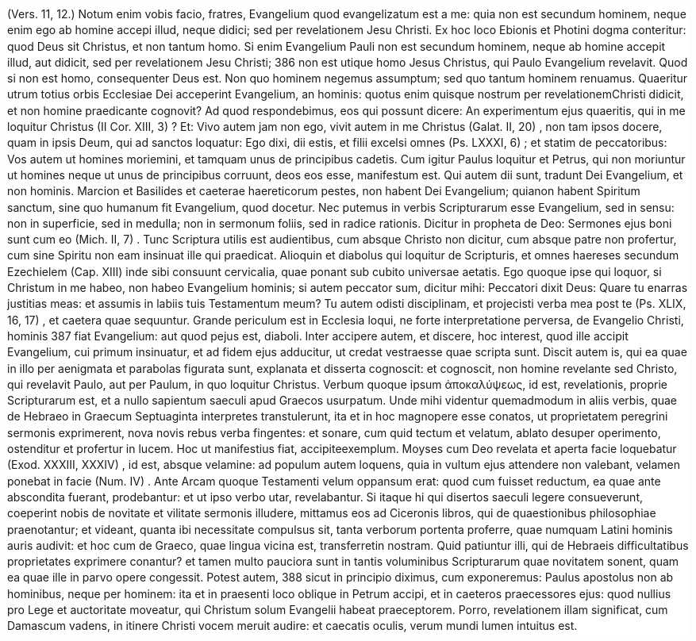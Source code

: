 (Vers. 11, 12.) Notum enim vobis facio, fratres, Evangelium quod evangelizatum est a me: quia non est secundum hominem, neque enim ego ab homine accepi illud, neque didici; sed per revelationem Jesu Christi.  Ex hoc loco Ebionis et Photini dogma conteritur: quod Deus sit Christus, et non tantum homo. Si enim Evangelium Pauli non est secundum hominem, neque ab homine accepit illud, aut didicit, sed per revelationem Jesu Christi;  386  non est utique homo Jesus Christus, qui Paulo Evangelium revelavit. Quod si non est homo, consequenter Deus est. Non quo hominem negemus assumptum; sed quo tantum hominem renuamus. Quaeritur utrum totius orbis Ecclesiae Dei acceperint Evangelium, an hominis: quotus enim quisque nostrum per revelationemChristi didicit, et non homine praedicante cognovit? Ad quod respondebimus, eos qui possunt dicere: An experimentum ejus quaeritis, qui in me loquitur Christus  (II Cor. XIII, 3) ? Et: Vivo autem jam non ego, vivit autem in me Christus  (Galat. II, 20) , non tam ipsos docere, quam in ipsis Deum, qui ad sanctos loquatur: Ego dixi, dii estis, et filii excelsi omnes  (Ps. LXXXI, 6) ; et statim de peccatoribus: Vos autem ut homines moriemini, et tamquam unus de principibus cadetis. Cum igitur Paulus loquitur et Petrus, qui non moriuntur ut homines neque ut unus de principibus corruunt, deos eos esse, manifestum est. Qui autem dii sunt, tradunt Dei Evangelium, et non hominis. Marcion et Basilides et caeterae haereticorum pestes, non habent Dei Evangelium; quianon habent Spiritum sanctum, sine quo humanum fit Evangelium, quod docetur. Nec putemus in verbis Scripturarum esse Evangelium, sed in sensu: non in superficie, sed in medulla; non in sermonum foliis, sed in radice rationis. Dicitur in propheta de Deo:  Sermones ejus boni sunt cum eo  (Mich. II, 7) . Tunc Scriptura utilis est audientibus, cum absque Christo non dicitur, cum absque patre non profertur, cum sine Spiritu non eam insinuat ille qui praedicat. Alioquin et diabolus qui loquitur de Scripturis, et omnes haereses secundum Ezechielem  (Cap. XIII)  inde sibi consuunt cervicalia, quae ponant sub cubito universae aetatis. Ego quoque ipse qui loquor, si Christum in me habeo, non habeo Evangelium hominis; si autem peccator sum, dicitur mihi: Peccatori dixit Deus: Quare tu enarras justitias meas: et assumis in labiis tuis Testamentum meum? Tu autem odisti disciplinam, et projecisti verba mea post te   (Ps. XLIX, 16, 17) , et caetera quae sequuntur. Grande periculum est in Ecclesia loqui, ne forte interpretatione perversa, de Evangelio Christi, hominis  387  fiat Evangelium: aut quod pejus est, diaboli. Inter accipere autem, et discere, hoc interest, quod ille accipit Evangelium, cui primum insinuatur, et ad fidem ejus adducitur, ut credat vestraesse quae scripta sunt. Discit autem is, qui ea quae in illo per aenigmata et parabolas figurata sunt, explanata et disserta cognoscit: et cognoscit, non homine revelante sed Christo, qui revelavit Paulo, aut per Paulum, in quo loquitur Christus. Verbum quoque ipsum ἀποκαλύψεως, id est, revelationis, proprie Scripturarum est, et a nullo sapientum saeculi apud Graecos usurpatum. Unde mihi videntur quemadmodum in aliis verbis, quae de Hebraeo in Graecum Septuaginta interpretes transtulerunt, ita et in hoc magnopere esse conatos, ut proprietatem peregrini sermonis exprimerent, nova novis rebus verba fingentes: et sonare, cum quid tectum et velatum, ablato desuper operimento, ostenditur et profertur in lucem. Hoc ut manifestius fiat, accipiteexemplum. Moyses cum Deo revelata et aperta facie loquebatur  (Exod. XXXIII, XXXIV) , id est, absque velamine: ad populum autem loquens, quia in vultum ejus attendere non valebant, velamen ponebat in facie  (Num. IV) . Ante Arcam quoque Testamenti velum oppansum erat: quod cum fuisset reductum, ea quae ante abscondita fuerant, prodebantur: et ut ipso verbo utar, revelabantur. Si itaque hi qui disertos saeculi legere consueverunt, coeperint nobis de novitate et vilitate sermonis illudere, mittamus eos ad Ciceronis libros, qui de quaestionibus philosophiae praenotantur; et videant, quanta ibi necessitate compulsus sit, tanta verborum portenta proferre, quae numquam Latini hominis auris audivit: et hoc cum de Graeco, quae lingua vicina est, transferretin nostram. Quid patiuntur illi, qui de Hebraeis difficultatibus proprietates exprimere conantur? et tamen multo pauciora sunt in tantis voluminibus Scripturarum quae novitatem sonent, quam ea quae ille in parvo opere congessit. Potest autem, 388  sicut in principio diximus, cum exponeremus: Paulus apostolus non ab hominibus, neque per hominem: ita et in praesenti loco oblique in Petrum accipi, et in caeteros praecessores ejus: quod nullius pro Lege et auctoritate moveatur, qui Christum solum Evangelii habeat praeceptorem. Porro, revelationem illam significat, cum Damascum vadens, in itinere Christi vocem meruit audire: et caecatis oculis, verum mundi lumen intuitus est.
